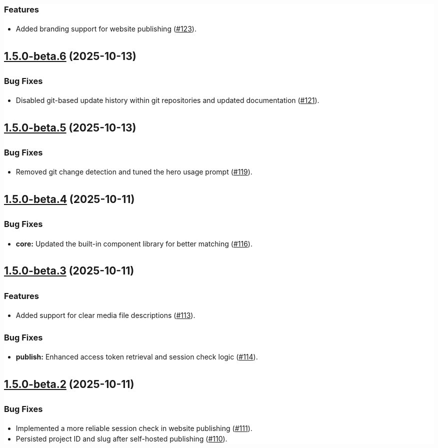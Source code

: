 ### Features

*   Added branding support for website publishing ([#123](https://github.com/AIGNE-io/aigne-web-smith/issues/123)).

## [1.5.0-beta.6](https://github.com/AIGNE-io/aigne-web-smith/compare/v1.5.0-beta.5...v1.5.0-beta.6) (2025-10-13)

### Bug Fixes

*   Disabled git-based update history within git repositories and updated documentation ([#121](https://github.com/AIGNE-io/aigne-web-smith/issues/121)).

## [1.5.0-beta.5](https://github.com/AIGNE-io/aigne-web-smith/compare/v1.5.0-beta.4...v1.5.0-beta.5) (2025-10-13)

### Bug Fixes

*   Removed git change detection and tuned the hero usage prompt ([#119](https://github.com/AIGNE-io/aigne-web-smith/issues/119)).

## [1.5.0-beta.4](https://github.com/AIGNE-io/aigne-web-smith/compare/v1.5.0-beta.3...v1.5.0-beta.4) (2025-10-11)

### Bug Fixes

*   **core:** Updated the built-in component library for better matching ([#116](https://github.com/AIGNE-io/aigne-web-smith/issues/116)).

## [1.5.0-beta.3](https://github.com/AIGNE-io/aigne-web-smith/compare/v1.5.0-beta.2...v1.5.0-beta.3) (2025-10-11)

### Features

*   Added support for clear media file descriptions ([#113](https://github.com/AIGNE-io/aigne-web-smith/issues/113)).

### Bug Fixes

*   **publish:** Enhanced access token retrieval and session check logic ([#114](https://github.com/AIGNE-io/aigne-web-smith/issues/114)).

## [1.5.0-beta.2](https://github.com/AIGNE-io/aigne-web-smith/compare/v1.5.0-beta.1...v1.5.0-beta.2) (2025-10-11)

### Bug Fixes

*   Implemented a more reliable session check in website publishing ([#111](https://github.com/AIGNE-io/aigne-web-smith/issues/111)).
*   Persisted project ID and slug after self-hosted publishing ([#110](https://github.com/AIGNE-io/aigne-web-smith/issues/110)).
